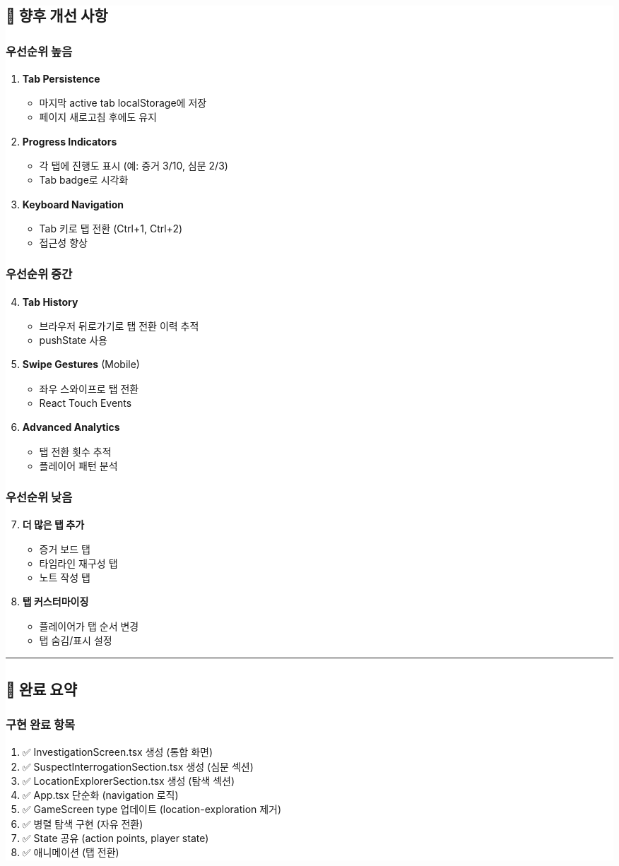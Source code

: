 
## 📝 향후 개선 사항

### 우선순위 높음
1. **Tab Persistence**
   - 마지막 active tab localStorage에 저장
   - 페이지 새로고침 후에도 유지

2. **Progress Indicators**
   - 각 탭에 진행도 표시 (예: 증거 3/10, 심문 2/3)
   - Tab badge로 시각화

3. **Keyboard Navigation**
   - Tab 키로 탭 전환 (Ctrl+1, Ctrl+2)
   - 접근성 향상

### 우선순위 중간
4. **Tab History**
   - 브라우저 뒤로가기로 탭 전환 이력 추적
   - pushState 사용

5. **Swipe Gestures** (Mobile)
   - 좌우 스와이프로 탭 전환
   - React Touch Events

6. **Advanced Analytics**
   - 탭 전환 횟수 추적
   - 플레이어 패턴 분석

### 우선순위 낮음
7. **더 많은 탭 추가**
   - 증거 보드 탭
   - 타임라인 재구성 탭
   - 노트 작성 탭

8. **탭 커스터마이징**
   - 플레이어가 탭 순서 변경
   - 탭 숨김/표시 설정

---

## 🎉 완료 요약

### 구현 완료 항목
1. ✅ InvestigationScreen.tsx 생성 (통합 화면)
2. ✅ SuspectInterrogationSection.tsx 생성 (심문 섹션)
3. ✅ LocationExplorerSection.tsx 생성 (탐색 섹션)
4. ✅ App.tsx 단순화 (navigation 로직)
5. ✅ GameScreen type 업데이트 (location-exploration 제거)
6. ✅ 병렬 탐색 구현 (자유 전환)
7. ✅ State 공유 (action points, player state)
8. ✅ 애니메이션 (탭 전환)
